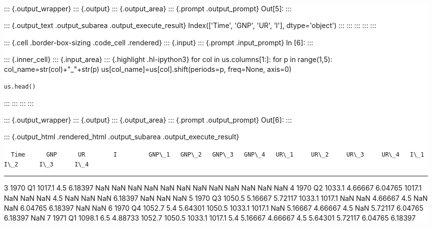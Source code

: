 ::: {.output_wrapper}
::: {.output}
::: {.output_area}
::: {.prompt .output_prompt}
Out\[5\]:
:::

::: {.output_text .output_subarea .output_execute_result}
    Index(['Time', 'GNP', 'UR', 'I'], dtype='object')
:::
:::
:::
:::
:::

::: {.cell .border-box-sizing .code_cell .rendered}
::: {.input}
::: {.prompt .input_prompt}
In \[6\]:
:::

::: {.inner_cell}
::: {.input_area}
::: {.highlight .hl-ipython3}
    for col in us.columns[1:]:
        for p in range(1,5):
            col_name=str(col)+"_"+str(p)
            us[col_name]=us[col].shift(periods=p, freq=None, axis=0)

    us.head()
:::
:::
:::
:::

::: {.output_wrapper}
::: {.output}
::: {.output_area}
::: {.prompt .output_prompt}
Out\[6\]:
:::

::: {.output_html .rendered_html .output_subarea .output_execute_result}
<div>

      Time      GNP      UR        I         GNP\_1   GNP\_2   GNP\_3   GNP\_4   UR\_1     UR\_2     UR\_3     UR\_4   I\_1      I\_2      I\_3      I\_4
  --- --------- -------- --------- --------- -------- -------- -------- -------- --------- --------- --------- ------- --------- --------- --------- ---------
  3   1970 Q1   1017.1   4.5       6.18397   NaN      NaN      NaN      NaN      NaN       NaN       NaN       NaN     NaN       NaN       NaN       NaN
  4   1970 Q2   1033.1   4.66667   6.04765   1017.1   NaN      NaN      NaN      4.5       NaN       NaN       NaN     6.18397   NaN       NaN       NaN
  5   1970 Q3   1050.5   5.16667   5.72117   1033.1   1017.1   NaN      NaN      4.66667   4.5       NaN       NaN     6.04765   6.18397   NaN       NaN
  6   1970 Q4   1052.7   5.4       5.64301   1050.5   1033.1   1017.1   NaN      5.16667   4.66667   4.5       NaN     5.72117   6.04765   6.18397   NaN
  7   1971 Q1   1098.1   6.5       4.88733   1052.7   1050.5   1033.1   1017.1   5.4       5.16667   4.66667   4.5     5.64301   5.72117   6.04765   6.18397
